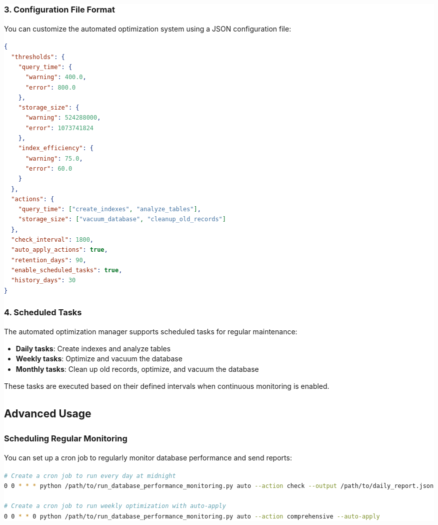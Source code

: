 
### 3. Configuration File Format

You can customize the automated optimization system using a JSON configuration file:

```json
{
  "thresholds": {
    "query_time": {
      "warning": 400.0,
      "error": 800.0
    },
    "storage_size": {
      "warning": 524288000,
      "error": 1073741824
    },
    "index_efficiency": {
      "warning": 75.0,
      "error": 60.0
    }
  },
  "actions": {
    "query_time": ["create_indexes", "analyze_tables"],
    "storage_size": ["vacuum_database", "cleanup_old_records"]
  },
  "check_interval": 1800,
  "auto_apply_actions": true,
  "retention_days": 90,
  "enable_scheduled_tasks": true,
  "history_days": 30
}
```

### 4. Scheduled Tasks

The automated optimization manager supports scheduled tasks for regular maintenance:

- **Daily tasks**: Create indexes and analyze tables
- **Weekly tasks**: Optimize and vacuum the database
- **Monthly tasks**: Clean up old records, optimize, and vacuum the database

These tasks are executed based on their defined intervals when continuous monitoring is enabled.

## Advanced Usage

### Scheduling Regular Monitoring

You can set up a cron job to regularly monitor database performance and send reports:

```bash
# Create a cron job to run every day at midnight
0 0 * * * python /path/to/run_database_performance_monitoring.py auto --action check --output /path/to/daily_report.json

# Create a cron job to run weekly optimization with auto-apply
0 0 * * 0 python /path/to/run_database_performance_monitoring.py auto --action comprehensive --auto-apply
```
